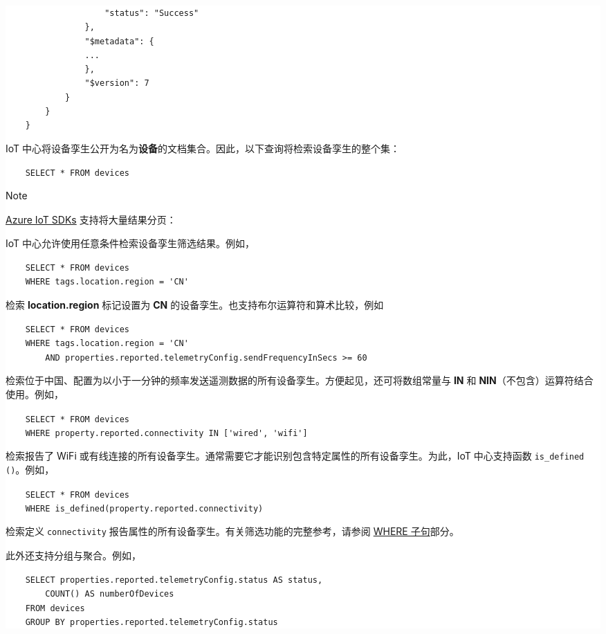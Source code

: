 ```
                    "status": "Success"                                            
                },                                                               
                "$metadata": {                                                   
                ...                                                
                },                                                               
                "$version": 7                                                    
            }                                                                  
        }                                                                    
    }
```

IoT 中心将设备孪生公开为名为**设备**的文档集合。因此，以下查询将检索设备孪生的整个集：

```
    SELECT * FROM devices
```

> [!NOTE]
> [Azure IoT SDKs][lnk-hub-sdks] 支持将大量结果分页：

IoT 中心允许使用任意条件检索设备孪生筛选结果。例如，

```
    SELECT * FROM devices
    WHERE tags.location.region = 'CN'
```

检索 **location.region** 标记设置为 **CN** 的设备孪生。也支持布尔运算符和算术比较，例如

```
    SELECT * FROM devices
    WHERE tags.location.region = 'CN'
        AND properties.reported.telemetryConfig.sendFrequencyInSecs >= 60
```

检索位于中国、配置为以小于一分钟的频率发送遥测数据的所有设备孪生。方便起见，还可将数组常量与 **IN** 和 **NIN**（不包含）运算符结合使用。例如，

```
    SELECT * FROM devices
    WHERE property.reported.connectivity IN ['wired', 'wifi']
```

检索报告了 WiFi 或有线连接的所有设备孪生。通常需要它才能识别包含特定属性的所有设备孪生。为此，IoT 中心支持函数 `is_defined()`。例如，

```
    SELECT * FROM devices
    WHERE is_defined(property.reported.connectivity)
```

检索定义 `connectivity` 报告属性的所有设备孪生。有关筛选功能的完整参考，请参阅 [WHERE 子句][lnk-query-where]部分。

此外还支持分组与聚合。例如，

```
    SELECT properties.reported.telemetryConfig.status AS status,
        COUNT() AS numberOfDevices
    FROM devices
    GROUP BY properties.reported.telemetryConfig.status
```


[lnk-query-where]: ./iot-hub-devguide-query-language.md#where-clause
[lnk-query-expressions]: ./iot-hub-devguide-query-language.md#expressions-and-conditions
[lnk-query-getstarted]: ./iot-hub-devguide-query-language.md#getting-started-with-twin-queries
[lnk-twins]: ./iot-hub-devguide-device-twins.md
[lnk-jobs]: ./iot-hub-devguide-jobs.md
[lnk-devguide-endpoints]: ./iot-hub-devguide-endpoints.md
[lnk-devguide-quotas]: ./iot-hub-devguide-quotas-throttling.md
[lnk-devguide-mqtt]: ./iot-hub-mqtt-support.md
[lnk-devguide-messaging-routes]: ./iot-hub-devguide-messaging.md#device-to-cloud-configuration-options
[lnk-devguide-messaging-format]: ./iot-hub-devguide-messaging.md#message-format
[lnk-hub-sdks]: ./iot-hub-devguide-sdks.md
